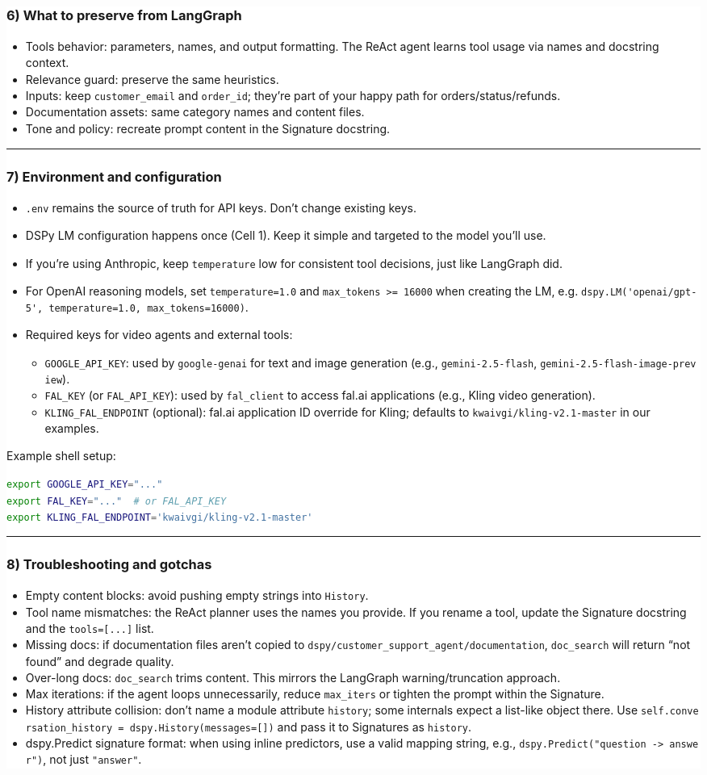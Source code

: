 ### 6) What to preserve from LangGraph

- Tools behavior: parameters, names, and output formatting. The ReAct agent learns tool usage via names and docstring context.
- Relevance guard: preserve the same heuristics.
- Inputs: keep `customer_email` and `order_id`; they’re part of your happy path for orders/status/refunds.
- Documentation assets: same category names and content files.
- Tone and policy: recreate prompt content in the Signature docstring.

---

### 7) Environment and configuration

- `.env` remains the source of truth for API keys. Don’t change existing keys.
- DSPy LM configuration happens once (Cell 1). Keep it simple and targeted to the model you’ll use.
- If you’re using Anthropic, keep `temperature` low for consistent tool decisions, just like LangGraph did.
- For OpenAI reasoning models, set `temperature=1.0` and `max_tokens >= 16000` when creating the LM, e.g. `dspy.LM('openai/gpt-5', temperature=1.0, max_tokens=16000)`.

- Required keys for video agents and external tools:
  - `GOOGLE_API_KEY`: used by `google-genai` for text and image generation (e.g., `gemini-2.5-flash`, `gemini-2.5-flash-image-preview`).
  - `FAL_KEY` (or `FAL_API_KEY`): used by `fal_client` to access fal.ai applications (e.g., Kling video generation).
  - `KLING_FAL_ENDPOINT` (optional): fal.ai application ID override for Kling; defaults to `kwaivgi/kling-v2.1-master` in our examples.

Example shell setup:
```bash
export GOOGLE_API_KEY="..."
export FAL_KEY="..."  # or FAL_API_KEY
export KLING_FAL_ENDPOINT='kwaivgi/kling-v2.1-master'
```

---

### 8) Troubleshooting and gotchas

- Empty content blocks: avoid pushing empty strings into `History`.
- Tool name mismatches: the ReAct planner uses the names you provide. If you rename a tool, update the Signature docstring and the `tools=[...]` list.
- Missing docs: if documentation files aren’t copied to `dspy/customer_support_agent/documentation`, `doc_search` will return “not found” and degrade quality.
- Over-long docs: `doc_search` trims content. This mirrors the LangGraph warning/truncation approach.
- Max iterations: if the agent loops unnecessarily, reduce `max_iters` or tighten the prompt within the Signature.
- History attribute collision: don’t name a module attribute `history`; some internals expect a list-like object there. Use `self.conversation_history = dspy.History(messages=[])` and pass it to Signatures as `history`.
- dspy.Predict signature format: when using inline predictors, use a valid mapping string, e.g., `dspy.Predict("question -> answer")`, not just `"answer"`.
